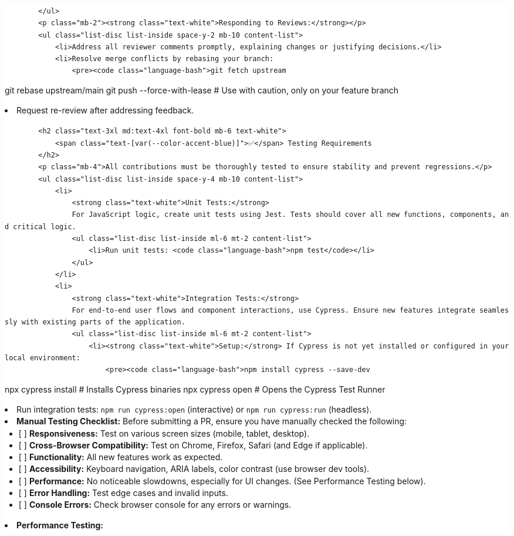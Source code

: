             </ul>
            <p class="mb-2"><strong class="text-white">Responding to Reviews:</strong></p>
            <ul class="list-disc list-inside space-y-2 mb-10 content-list">
                <li>Address all reviewer comments promptly, explaining changes or justifying decisions.</li>
                <li>Resolve merge conflicts by rebasing your branch:
                    <pre><code class="language-bash">git fetch upstream
git rebase upstream/main
git push --force-with-lease # Use with caution, only on your feature branch</code></pre>
                </li>
                <li>Request re-review after addressing feedback.</li>
            </ul>

            <h2 class="text-3xl md:text-4xl font-bold mb-6 text-white">
                <span class="text-[var(--color-accent-blue)]">✅</span> Testing Requirements
            </h2>
            <p class="mb-4">All contributions must be thoroughly tested to ensure stability and prevent regressions.</p>
            <ul class="list-disc list-inside space-y-4 mb-10 content-list">
                <li>
                    <strong class="text-white">Unit Tests:</strong>
                    For JavaScript logic, create unit tests using Jest. Tests should cover all new functions, components, and critical logic.
                    <ul class="list-disc list-inside ml-6 mt-2 content-list">
                        <li>Run unit tests: <code class="language-bash">npm test</code></li>
                    </ul>
                </li>
                <li>
                    <strong class="text-white">Integration Tests:</strong>
                    For end-to-end user flows and component interactions, use Cypress. Ensure new features integrate seamlessly with existing parts of the application.
                    <ul class="list-disc list-inside ml-6 mt-2 content-list">
                        <li><strong class="text-white">Setup:</strong> If Cypress is not yet installed or configured in your local environment:
                            <pre><code class="language-bash">npm install cypress --save-dev
npx cypress install # Installs Cypress binaries
npx cypress open   # Opens the Cypress Test Runner</code></pre>
                        </li>
                        <li>Run integration tests: <code class="language-bash">npm run cypress:open</code> (interactive) or <code class="language-bash">npm run cypress:run</code> (headless).</li>
                    </ul>
                </li>
                <li>
                    <strong class="text-white">Manual Testing Checklist:</strong>
                    Before submitting a PR, ensure you have manually checked the following:
                    <ul class="list-disc list-inside ml-6 mt-2 content-list">
                        <li>[ ] <strong class="text-white">Responsiveness:</strong> Test on various screen sizes (mobile, tablet, desktop).</li>
                        <li>[ ] <strong class="text-white">Cross-Browser Compatibility:</strong> Test on Chrome, Firefox, Safari (and Edge if applicable).</li>
                        <li>[ ] <strong class="text-white">Functionality:</strong> All new features work as expected.</li>
                        <li>[ ] <strong class="text-white">Accessibility:</strong> Keyboard navigation, ARIA labels, color contrast (use browser dev tools).</li>
                        <li>[ ] <strong class="text-white">Performance:</strong> No noticeable slowdowns, especially for UI changes. (See Performance Testing below).</li>
                        <li>[ ] <strong class="text-white">Error Handling:</strong> Test edge cases and invalid inputs.</li>
                        <li>[ ] <strong class="text-white">Console Errors:</strong> Check browser console for any errors or warnings.</li>
                    </ul>
                </li>
                <li>
                    <strong class="text-white">Performance Testing:</strong>
                    <ul class="list-disc list-inside ml-6 mt-2 content-list">